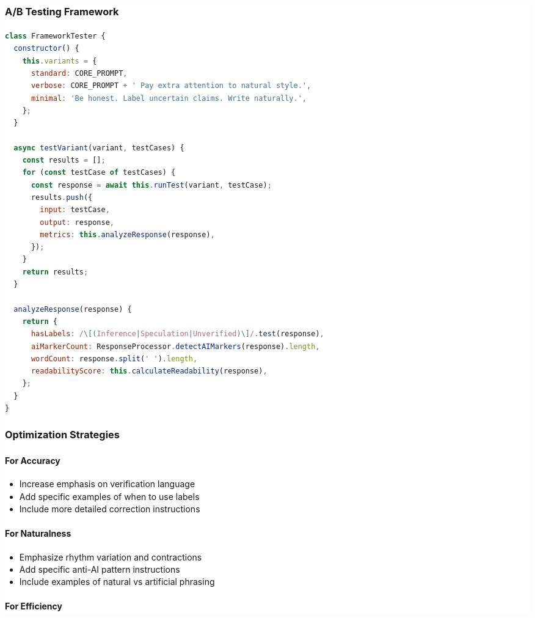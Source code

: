 ### A/B Testing Framework

```javascript
class FrameworkTester {
  constructor() {
    this.variants = {
      standard: CORE_PROMPT,
      verbose: CORE_PROMPT + ' Pay extra attention to natural style.',
      minimal: 'Be honest. Label uncertain claims. Write naturally.',
    };
  }

  async testVariant(variant, testCases) {
    const results = [];
    for (const testCase of testCases) {
      const response = await this.runTest(variant, testCase);
      results.push({
        input: testCase,
        output: response,
        metrics: this.analyzeResponse(response),
      });
    }
    return results;
  }

  analyzeResponse(response) {
    return {
      hasLabels: /\[(Inference|Speculation|Unverified)\]/.test(response),
      aiMarkerCount: ResponseProcessor.detectAIMarkers(response).length,
      wordCount: response.split(' ').length,
      readabilityScore: this.calculateReadability(response),
    };
  }
}
```

### Optimization Strategies

#### For Accuracy

- Increase emphasis on verification language
- Add specific examples of when to use labels
- Include more detailed correction instructions

#### For Naturalness

- Emphasize rhythm variation and contractions
- Add specific anti-AI pattern instructions
- Include examples of natural vs artificial phrasing

#### For Efficiency
